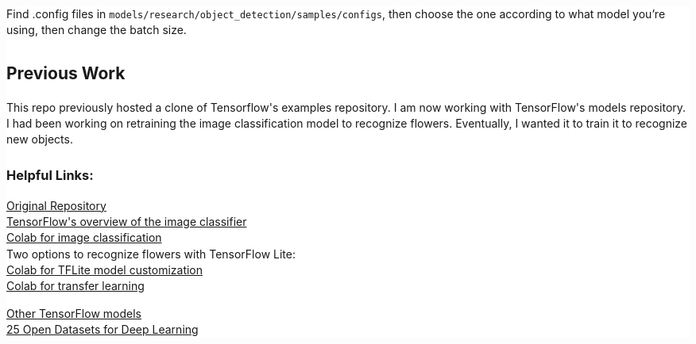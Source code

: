 Find .config files in `models/research/object_detection/samples/configs`, then choose the one according to what model you’re using, then change the batch size.


## Previous Work
This repo previously hosted a clone of Tensorflow's examples repository. I am now working with TensorFlow's models repository. I had been working on retraining the image classification model to recognize flowers. Eventually, I wanted it to train it to recognize new objects.

### Helpful Links:
[Original Repository](https://github.com/tensorflow/examples "TensorFlow's example repository")  
[TensorFlow's overview of the image classifier](https://www.tensorflow.org/lite/models/image_classification/overview "TensorFlow Image Classification")  
[Colab for image classification](https://codelabs.developers.google.com/codelabs/recognize-flowers-with-tensorflow-on-android/#0 "Recognize Flowers with TensorFlow on Android")  
Two options to recognize flowers with TensorFlow Lite:  
    [Colab for TFLite model customization](https://colab.research.google.com/github/tensorflow/examples/blob/master/tensorflow_examples/lite/model_customization/demo/image_classification.ipynb "Image Classification")  
    [Colab for transfer learning](https://colab.research.google.com/github/tensorflow/examples/blob/master/community/en/flowers_tf_lite.ipynb "Flowers TF Lite")

[Other TensorFlow models](https://www.tensorflow.org/lite/models "TensorFlow Lite Models") <br>
[25 Open Datasets for Deep Learning](https://www.analyticsvidhya.com/blog/2018/03/comprehensive-collection-deep-learning-datasets/ "25 Open Datasets for Deep Learning")
